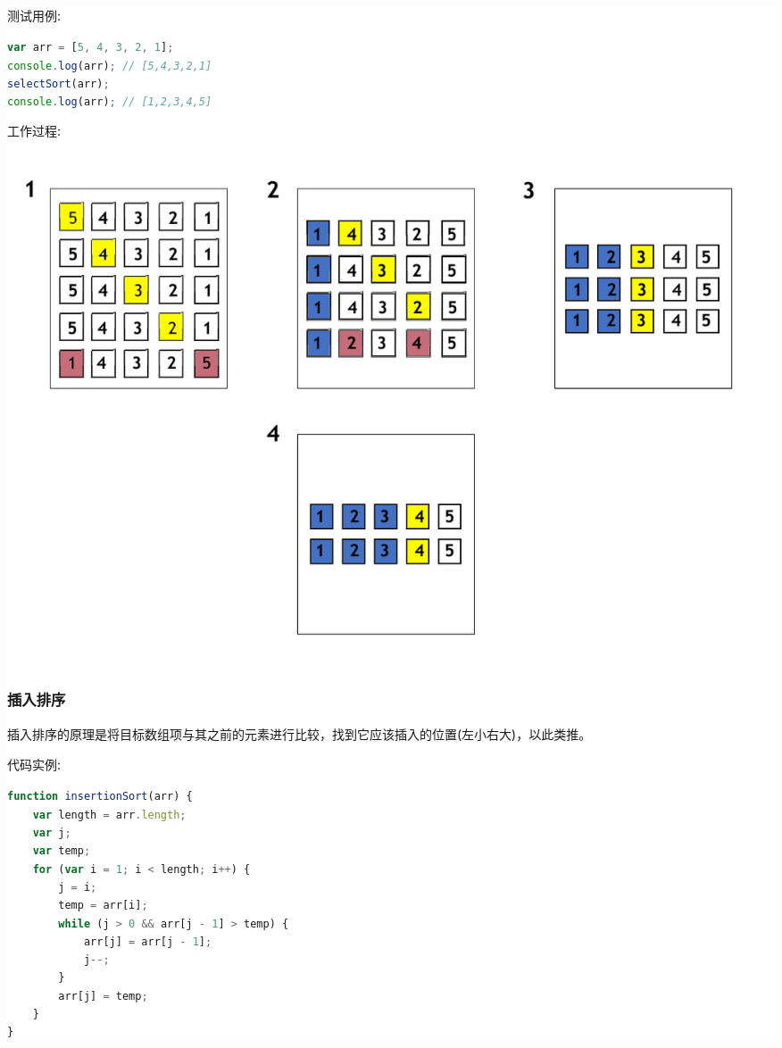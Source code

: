 测试用例:

```js
var arr = [5, 4, 3, 2, 1];
console.log(arr); // [5,4,3,2,1]
selectSort(arr);
console.log(arr); // [1,2,3,4,5]
```

工作过程:

![image](https://raw.githubusercontent.com/WebUnion-core/anthill/master/WJT20/images/w127.png)

### <a name="href1-3">插入排序</a> ###

插入排序的原理是将目标数组项与其之前的元素进行比较，找到它应该插入的位置(左小右大)，以此类推。

代码实例:

```js
function insertionSort(arr) {
    var length = arr.length;
    var j;
    var temp;
    for (var i = 1; i < length; i++) {
        j = i;
        temp = arr[i];
        while (j > 0 && arr[j - 1] > temp) {
            arr[j] = arr[j - 1];
            j--;
        }
        arr[j] = temp;
    }
}
```
